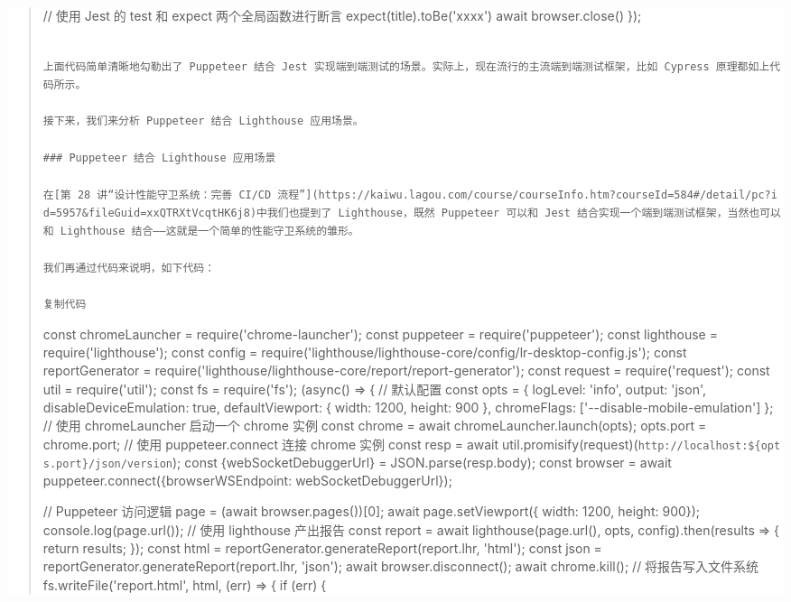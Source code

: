 >   // 使用 Jest 的 test 和 expect 两个全局函数进行断言
>   expect(title).toBe('xxxx')
>   await browser.close()
> });
> ```
>
> 上面代码简单清晰地勾勒出了 Puppeteer 结合 Jest 实现端到端测试的场景。实际上，现在流行的主流端到端测试框架，比如 Cypress 原理都如上代码所示。
>
> 接下来，我们来分析 Puppeteer 结合 Lighthouse 应用场景。
>
> ### Puppeteer 结合 Lighthouse 应用场景
>
> 在[第 28 讲“设计性能守卫系统：完善 CI/CD 流程”](https://kaiwu.lagou.com/course/courseInfo.htm?courseId=584#/detail/pc?id=5957&fileGuid=xxQTRXtVcqtHK6j8)中我们也提到了 Lighthouse，既然 Puppeteer 可以和 Jest 结合实现一个端到端测试框架，当然也可以和 Lighthouse 结合——这就是一个简单的性能守卫系统的雏形。
>
> 我们再通过代码来说明，如下代码：
>
> 复制代码
>
> ```
> const chromeLauncher = require('chrome-launcher');
> const puppeteer = require('puppeteer');
> const lighthouse = require('lighthouse');
> const config = require('lighthouse/lighthouse-core/config/lr-desktop-config.js');
> const reportGenerator = require('lighthouse/lighthouse-core/report/report-generator');
> const request = require('request');
> const util = require('util');
> const fs = require('fs');
> (async() => {
>     // 默认配置 
>     const opts = {
>         logLevel: 'info',
>         output: 'json',
>         disableDeviceEmulation: true,
>         defaultViewport: {
>             width: 1200,
>             height: 900
>         },
>         chromeFlags: ['--disable-mobile-emulation']
>     };
> 		// 使用 chromeLauncher 启动一个 chrome 实例
>     const chrome = await chromeLauncher.launch(opts);
>     opts.port = chrome.port;
> // 使用 puppeteer.connect 连接 chrome 实例
>     const resp = await util.promisify(request)(`http://localhost:${opts.port}/json/version`);
>     const {webSocketDebuggerUrl} = JSON.parse(resp.body);
>     const browser = await puppeteer.connect({browserWSEndpoint: webSocketDebuggerUrl});
> 
> // Puppeteer 访问逻辑
>     page = (await browser.pages())[0];
>     await page.setViewport({ width: 1200, height: 900});
>     console.log(page.url());
> // 使用 lighthouse 产出报告
>     const report = await lighthouse(page.url(), opts, config).then(results => {
>         return results;
>     });
>     const html = reportGenerator.generateReport(report.lhr, 'html');
>     const json = reportGenerator.generateReport(report.lhr, 'json');
>     await browser.disconnect();
>     await chrome.kill();
> // 将报告写入文件系统
>     fs.writeFile('report.html', html, (err) => {
>         if (err) {